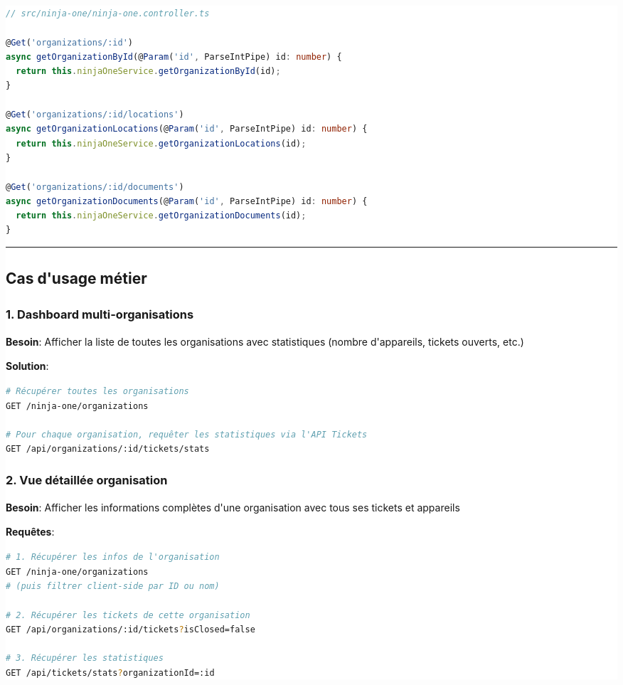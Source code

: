 ```typescript
// src/ninja-one/ninja-one.controller.ts

@Get('organizations/:id')
async getOrganizationById(@Param('id', ParseIntPipe) id: number) {
  return this.ninjaOneService.getOrganizationById(id);
}

@Get('organizations/:id/locations')
async getOrganizationLocations(@Param('id', ParseIntPipe) id: number) {
  return this.ninjaOneService.getOrganizationLocations(id);
}

@Get('organizations/:id/documents')
async getOrganizationDocuments(@Param('id', ParseIntPipe) id: number) {
  return this.ninjaOneService.getOrganizationDocuments(id);
}
```

---

## Cas d'usage métier

### 1. Dashboard multi-organisations

**Besoin**: Afficher la liste de toutes les organisations avec statistiques (nombre d'appareils, tickets ouverts, etc.)

**Solution**:
```bash
# Récupérer toutes les organisations
GET /ninja-one/organizations

# Pour chaque organisation, requêter les statistiques via l'API Tickets
GET /api/organizations/:id/tickets/stats
```

### 2. Vue détaillée organisation

**Besoin**: Afficher les informations complètes d'une organisation avec tous ses tickets et appareils

**Requêtes**:
```bash
# 1. Récupérer les infos de l'organisation
GET /ninja-one/organizations
# (puis filtrer client-side par ID ou nom)

# 2. Récupérer les tickets de cette organisation
GET /api/organizations/:id/tickets?isClosed=false

# 3. Récupérer les statistiques
GET /api/tickets/stats?organizationId=:id
```
